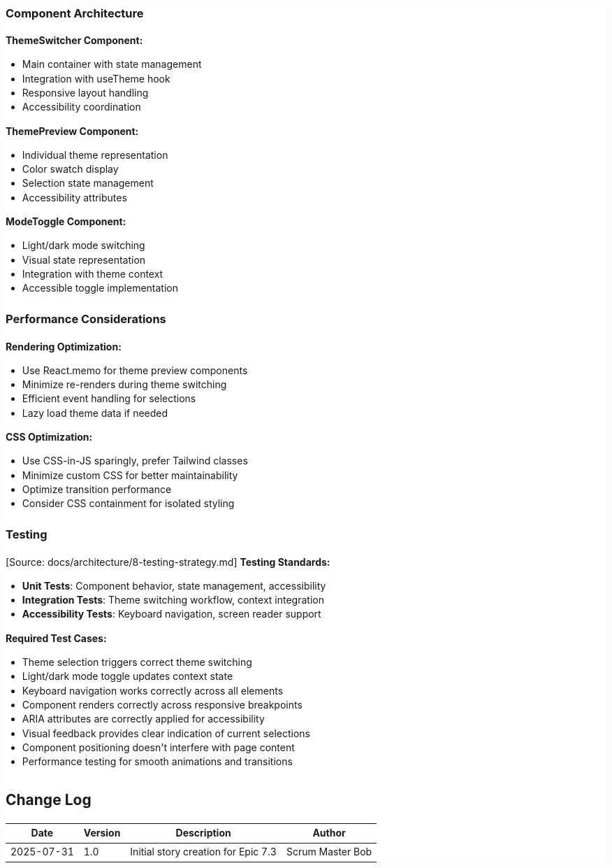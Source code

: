 ### Component Architecture
**ThemeSwitcher Component:**
- Main container with state management
- Integration with useTheme hook
- Responsive layout handling
- Accessibility coordination

**ThemePreview Component:**
- Individual theme representation
- Color swatch display
- Selection state management
- Accessibility attributes

**ModeToggle Component:**
- Light/dark mode switching
- Visual state representation
- Integration with theme context
- Accessible toggle implementation

### Performance Considerations
**Rendering Optimization:**
- Use React.memo for theme preview components
- Minimize re-renders during theme switching
- Efficient event handling for selections
- Lazy load theme data if needed

**CSS Optimization:**
- Use CSS-in-JS sparingly, prefer Tailwind classes
- Minimize custom CSS for better maintainability
- Optimize transition performance
- Consider CSS containment for isolated styling

### Testing
[Source: docs/architecture/8-testing-strategy.md]
**Testing Standards:**
- **Unit Tests**: Component behavior, state management, accessibility
- **Integration Tests**: Theme switching workflow, context integration
- **Accessibility Tests**: Keyboard navigation, screen reader support

**Required Test Cases:**
- Theme selection triggers correct theme switching
- Light/dark mode toggle updates context state
- Keyboard navigation works correctly across all elements
- Component renders correctly across responsive breakpoints
- ARIA attributes are correctly applied for accessibility
- Visual feedback provides clear indication of current selections
- Component positioning doesn't interfere with page content
- Performance testing for smooth animations and transitions

## Change Log
| Date | Version | Description | Author |
|------|---------|-------------|---------|
| 2025-07-31 | 1.0 | Initial story creation for Epic 7.3 | Scrum Master Bob |
